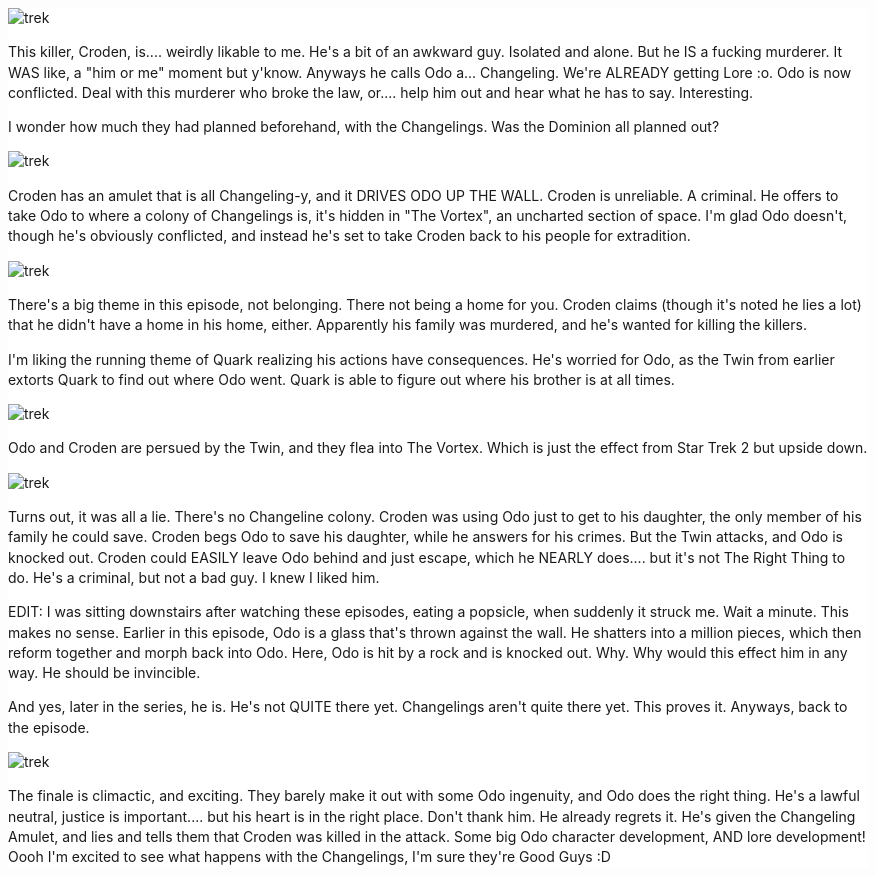 <img src="https://imgur.com/Q2KT9pT.png" alt="trek">

This killer, Croden, is.... weirdly likable to me. He's a bit of an awkward guy. Isolated and alone. But he IS a fucking murderer. It WAS like, a "him or me" moment but y'know. Anyways he calls Odo a... Changeling. We're ALREADY getting Lore :o. Odo is now conflicted. Deal with this murderer who broke the law, or.... help him out and hear what he has to say. Interesting.

I wonder how much they had planned beforehand, with the Changelings. Was the Dominion all planned out? 

<img src="https://imgur.com/hB0QfI0.png" alt="trek">

Croden has an amulet that is all Changeling-y, and it DRIVES ODO UP THE WALL. Croden is unreliable. A criminal. He offers to take Odo to where a colony of Changelings is, it's hidden in "The Vortex", an uncharted section of space. I'm glad Odo doesn't, though he's obviously conflicted, and instead he's set to take Croden back to his people for extradition. 

<img src="https://imgur.com/EfWDaiD.png" alt="trek">

There's a big theme in this episode, not belonging. There not being a home for you. Croden claims (though it's noted he lies a lot) that he didn't have a home in his home, either. Apparently his family was murdered, and he's wanted for killing the killers.

I'm liking the running theme of Quark realizing his actions have consequences. He's worried for Odo, as the Twin from earlier extorts Quark to find out where Odo went. Quark is able to figure out where his brother is at all times.

<img src="https://imgur.com/5LKB6sl.png" alt="trek">

Odo and Croden are persued by the Twin, and they flea into The Vortex. Which is just the effect from Star Trek 2 but upside down.

<img src="https://imgur.com/SLXQBVV.png" alt="trek">

Turns out, it was all a lie. There's no Changeline colony. Croden was using Odo just to get to his daughter, the only member of his family he could save. Croden begs Odo to save his daughter, while he answers for his crimes. But the Twin attacks, and Odo is knocked out. Croden could EASILY leave Odo behind and just escape, which he NEARLY does.... but it's not The Right Thing to do. He's a criminal, but not a bad guy. I knew I liked him.

EDIT: I was sitting downstairs after watching these episodes, eating a popsicle, when suddenly it struck me. Wait a minute. This makes no sense. Earlier in this episode, Odo is a glass that's thrown against the wall. He shatters into a million pieces, which then reform together and morph back into Odo. Here, Odo is hit by a rock and is knocked out. Why. Why would this effect him in any way. He should be invincible.

And yes, later in the series, he is. He's not QUITE there yet. Changelings aren't quite there yet. This proves it. Anyways, back to the episode.

<img src="https://imgur.com/mFv24e6.png" alt="trek">

The finale is climactic, and exciting. They barely make it out with some Odo ingenuity, and Odo does the right thing. He's a lawful neutral, justice is important.... but his heart is in the right place. Don't thank him. He already regrets it. He's given the Changeling Amulet, and lies and tells them that Croden was killed in the attack. Some big Odo character development, AND lore development! Oooh I'm excited to see what happens with the Changelings, I'm sure they're Good Guys :D
